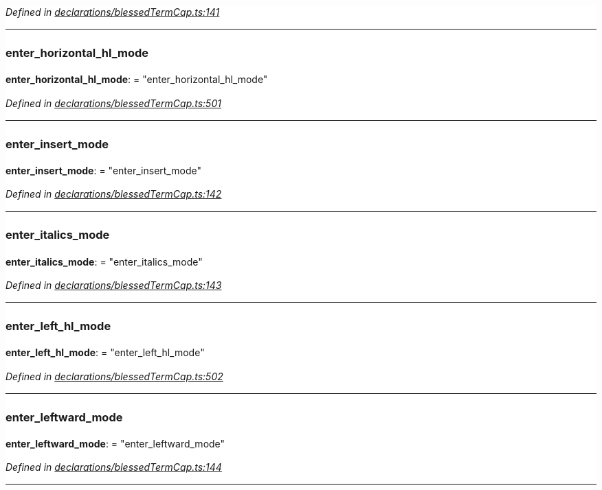 *Defined in [declarations/blessedTermCap.ts:141](https://github.com/cancerberoSgx/accursed/blob/978b980/src/declarations/blessedTermCap.ts#L141)*

___
<a id="enter_horizontal_hl_mode"></a>

###  enter_horizontal_hl_mode

**enter_horizontal_hl_mode**:  = "enter_horizontal_hl_mode"

*Defined in [declarations/blessedTermCap.ts:501](https://github.com/cancerberoSgx/accursed/blob/978b980/src/declarations/blessedTermCap.ts#L501)*

___
<a id="enter_insert_mode"></a>

###  enter_insert_mode

**enter_insert_mode**:  = "enter_insert_mode"

*Defined in [declarations/blessedTermCap.ts:142](https://github.com/cancerberoSgx/accursed/blob/978b980/src/declarations/blessedTermCap.ts#L142)*

___
<a id="enter_italics_mode"></a>

###  enter_italics_mode

**enter_italics_mode**:  = "enter_italics_mode"

*Defined in [declarations/blessedTermCap.ts:143](https://github.com/cancerberoSgx/accursed/blob/978b980/src/declarations/blessedTermCap.ts#L143)*

___
<a id="enter_left_hl_mode"></a>

###  enter_left_hl_mode

**enter_left_hl_mode**:  = "enter_left_hl_mode"

*Defined in [declarations/blessedTermCap.ts:502](https://github.com/cancerberoSgx/accursed/blob/978b980/src/declarations/blessedTermCap.ts#L502)*

___
<a id="enter_leftward_mode"></a>

###  enter_leftward_mode

**enter_leftward_mode**:  = "enter_leftward_mode"

*Defined in [declarations/blessedTermCap.ts:144](https://github.com/cancerberoSgx/accursed/blob/978b980/src/declarations/blessedTermCap.ts#L144)*

___
<a id="enter_low_hl_mode"></a>

